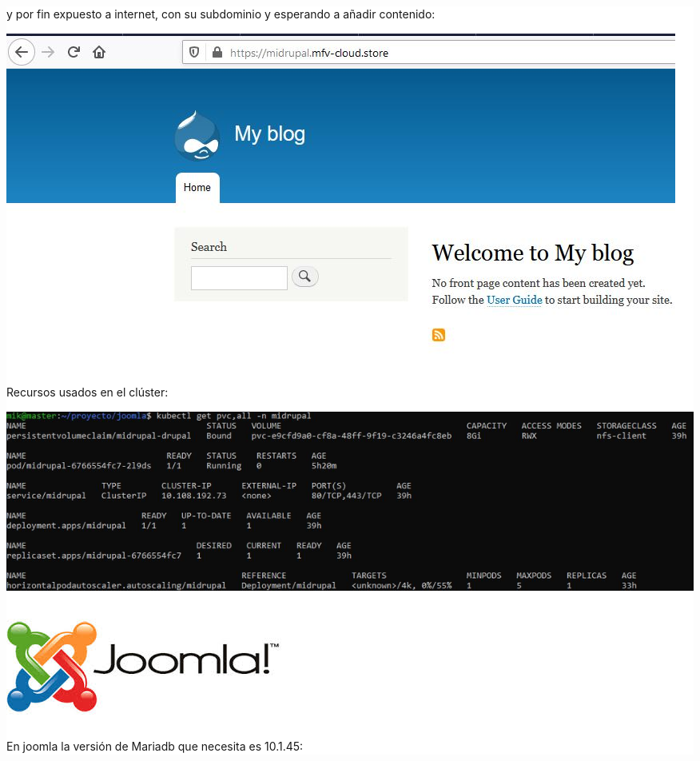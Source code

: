 y por fin expuesto a internet, con su subdominio y esperando a añadir contenido:

![drupal5](./imagenes/drupal-up5.jpg)

Recursos usados en el clúster:

![drupal6](./imagenes/drupal-up6.jpg)

![joomla1](./imagenes/joomla.jpg)

 En joomla la versión de Mariadb que necesita es 10.1.45:
